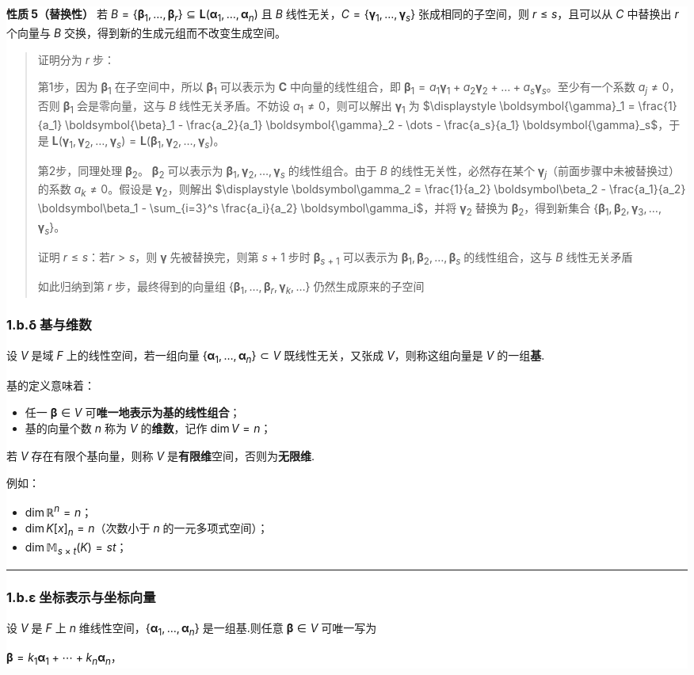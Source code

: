 **性质 5（替换性）**
 若 $B = \lbrace \boldsymbol{\beta}_1, \dots, \boldsymbol{\beta}_r \rbrace\subseteq \boldsymbol{L}(\boldsymbol{\alpha}_1, \dots, \boldsymbol{\alpha}_n)$ 且 $B$ 线性无关，$C = \lbrace \boldsymbol{\gamma}_1, \dots, \boldsymbol{\gamma}_s \rbrace$ 张成相同的子空间，则 $r \leq s$，且可以从 $C$ 中替换出 $r$ 个向量与 $B$ 交换，得到新的生成元组而不改变生成空间。

> 证明分为 $r$ 步：
>
>  第1步，因为 $\boldsymbol{\beta}_1$ 在子空间中，所以 $\boldsymbol{\beta}_1$ 可以表示为 $\boldsymbol{C}$ 中向量的线性组合，即 $\displaystyle \boldsymbol{\beta}_1 = a_1 \boldsymbol{\gamma}_1 + a_2 \boldsymbol{\gamma}_2 + \dots + a_s \boldsymbol{\gamma}_s$。至少有一个系数 $a_j \neq 0$，否则 $\boldsymbol{\beta}_1$ 会是零向量，这与 $B$ 线性无关矛盾。不妨设 $a_1 \neq 0$，则可以解出 $\boldsymbol{\gamma}_1$ 为 $\displaystyle \boldsymbol{\gamma}_1 = \frac{1}{a_1} \boldsymbol{\beta}_1 - \frac{a_2}{a_1} \boldsymbol{\gamma}_2 - \dots - \frac{a_s}{a_1} \boldsymbol{\gamma}_s$，于是 $\boldsymbol{L}(\boldsymbol{\gamma}_1, \boldsymbol{\gamma}_2, \dots, \boldsymbol{\gamma}_s) = \boldsymbol{L}(\boldsymbol{\beta}_1, \boldsymbol{\gamma}_2, \dots, \boldsymbol{\gamma}_s)$。
>
> 第2步，同理处理 $\boldsymbol\beta_2$。 $\boldsymbol\beta_2$ 可以表示为 $\boldsymbol\beta_1, \boldsymbol\gamma_2, \dots, \boldsymbol\gamma_s$ 的线性组合。由于 $B$ 的线性无关性，必然存在某个 $\boldsymbol\gamma_j$（前面步骤中未被替换过）的系数 $a_k \neq 0$。假设是 $\boldsymbol\gamma_2$，则解出 $\displaystyle \boldsymbol\gamma_2 = \frac{1}{a_2} \boldsymbol\beta_2 - \frac{a_1}{a_2} \boldsymbol\beta_1 - \sum_{i=3}^s \frac{a_i}{a_2} \boldsymbol\gamma_i$，并将 $\boldsymbol\gamma_2$ 替换为 $\boldsymbol\beta_2$，得到新集合 $\lbrace \boldsymbol\beta_1, \boldsymbol\beta_2, \boldsymbol\gamma_3, \dots, \boldsymbol\gamma_s \rbrace$。
>
> 证明 $r \leq s$：若$r > s$，则 $\boldsymbol\gamma$ 先被替换完，则第 $s+1$ 步时 $\boldsymbol\beta_{s+1}$ 可以表示为 $\boldsymbol\beta_1, \boldsymbol\beta_2, \dots, \boldsymbol\beta_s$ 的线性组合，这与 $B$ 线性无关矛盾
>
> 如此归纳到第 $r$ 步，最终得到的向量组 $\lbrace \boldsymbol\beta_1, \dots, \boldsymbol\beta_r, \boldsymbol\gamma_k, \dots \rbrace$ 仍然生成原来的子空间

### 1.b.δ 基与维数

设 $V$ 是域 $F$ 上的线性空间，若一组向量 $\lbrace \boldsymbol{\alpha}_1, \ldots, \boldsymbol{\alpha}_n \rbrace \subset V$ 既线性无关，又张成 $V$，则称这组向量是 $V$ 的一组**基**.

基的定义意味着：

- 任一 $\boldsymbol{\beta} \in V$ 可**唯一地表示为基的线性组合**；
- 基的向量个数 $n$ 称为 $V$ 的**维数**，记作 $\dim V = n$；

若 $V$ 存在有限个基向量，则称 $V$ 是**有限维**空间，否则为**无限维**.

例如：

- $\dim \mathbb{R}^n = n$；
- $\dim K[x]_n = n$（次数小于 $n$ 的一元多项式空间）；
- $\dim \mathbb{M}_{s \times t}(K) = st$；

------

### 1.b.ε 坐标表示与坐标向量

设 $V$ 是 $F$ 上 $n$ 维线性空间，$\lbrace \boldsymbol{\alpha}_1, \ldots, \boldsymbol{\alpha}_n \rbrace$ 是一组基.则任意 $\boldsymbol{\beta} \in V$ 可唯一写为

$\displaystyle \boldsymbol{\beta} = k_1 \boldsymbol{\alpha}_1 + \cdots + k_n \boldsymbol{\alpha}_n$，
